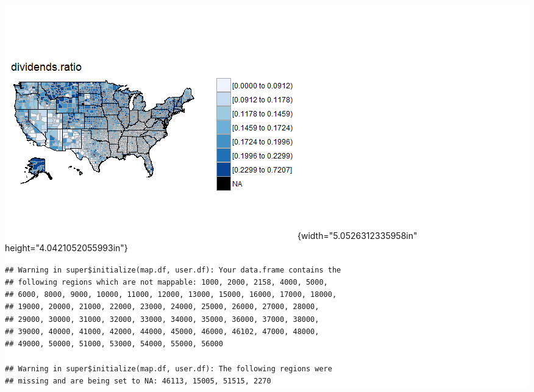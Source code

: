 ![](./img-process-irs-files/media/rId34.png){width="5.0526312335958in"
height="4.0421052055993in"}

    ## Warning in super$initialize(map.df, user.df): Your data.frame contains the
    ## following regions which are not mappable: 1000, 2000, 2158, 4000, 5000,
    ## 6000, 8000, 9000, 10000, 11000, 12000, 13000, 15000, 16000, 17000, 18000,
    ## 19000, 20000, 21000, 22000, 23000, 24000, 25000, 26000, 27000, 28000,
    ## 29000, 30000, 31000, 32000, 33000, 34000, 35000, 36000, 37000, 38000,
    ## 39000, 40000, 41000, 42000, 44000, 45000, 46000, 46102, 47000, 48000,
    ## 49000, 50000, 51000, 53000, 54000, 55000, 56000

    ## Warning in super$initialize(map.df, user.df): The following regions were
    ## missing and are being set to NA: 46113, 15005, 51515, 2270
